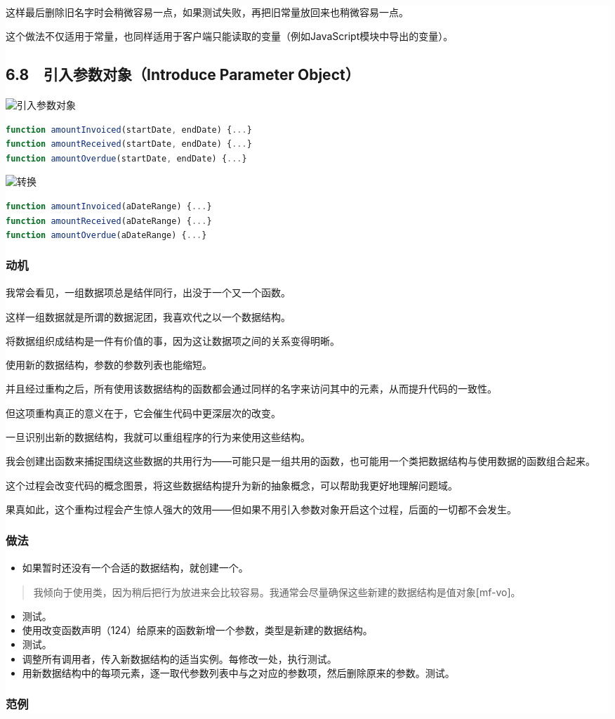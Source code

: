 这样最后删除旧名字时会稍微容易一点，如果测试失败，再把旧常量放回来也稍微容易一点。

这个做法不仅适用于常量，也同样适用于客户端只能读取的变量（例如JavaScript模块中导出的变量）。

## 6.8　引入参数对象（Introduce Parameter Object）

![引入参数对象](https://cdn.jsdelivr.net/gh/Vixcity/FigureBed/img/202109291150128.jpeg)

```js
function amountInvoiced(startDate, endDate) {...} 
function amountReceived(startDate, endDate) {...} 
function amountOverdue(startDate, endDate) {...}
```

![转换](https://cdn.jsdelivr.net/gh/Vixcity/FigureBed/img/202109291118660.jpeg)

```js
function amountInvoiced(aDateRange) {...} 
function amountReceived(aDateRange) {...} 
function amountOverdue(aDateRange) {...}
```

### 动机

我常会看见，一组数据项总是结伴同行，出没于一个又一个函数。

这样一组数据就是所谓的数据泥团，我喜欢代之以一个数据结构。

将数据组织成结构是一件有价值的事，因为这让数据项之间的关系变得明晰。

使用新的数据结构，参数的参数列表也能缩短。

并且经过重构之后，所有使用该数据结构的函数都会通过同样的名字来访问其中的元素，从而提升代码的一致性。

但这项重构真正的意义在于，它会催生代码中更深层次的改变。

一旦识别出新的数据结构，我就可以重组程序的行为来使用这些结构。

我会创建出函数来捕捉围绕这些数据的共用行为——可能只是一组共用的函数，也可能用一个类把数据结构与使用数据的函数组合起来。

这个过程会改变代码的概念图景，将这些数据结构提升为新的抽象概念，可以帮助我更好地理解问题域。

果真如此，这个重构过程会产生惊人强大的效用——但如果不用引入参数对象开启这个过程，后面的一切都不会发生。

### 做法

-   如果暂时还没有一个合适的数据结构，就创建一个。

> 我倾向于使用类，因为稍后把行为放进来会比较容易。我通常会尽量确保这些新建的数据结构是值对象\[mf-vo\]。

-   测试。
-   使用改变函数声明（124）给原来的函数新增一个参数，类型是新建的数据结构。
-   测试。
-   调整所有调用者，传入新数据结构的适当实例。每修改一处，执行测试。
-   用新数据结构中的每项元素，逐一取代参数列表中与之对应的参数项，然后删除原来的参数。测试。

### 范例
